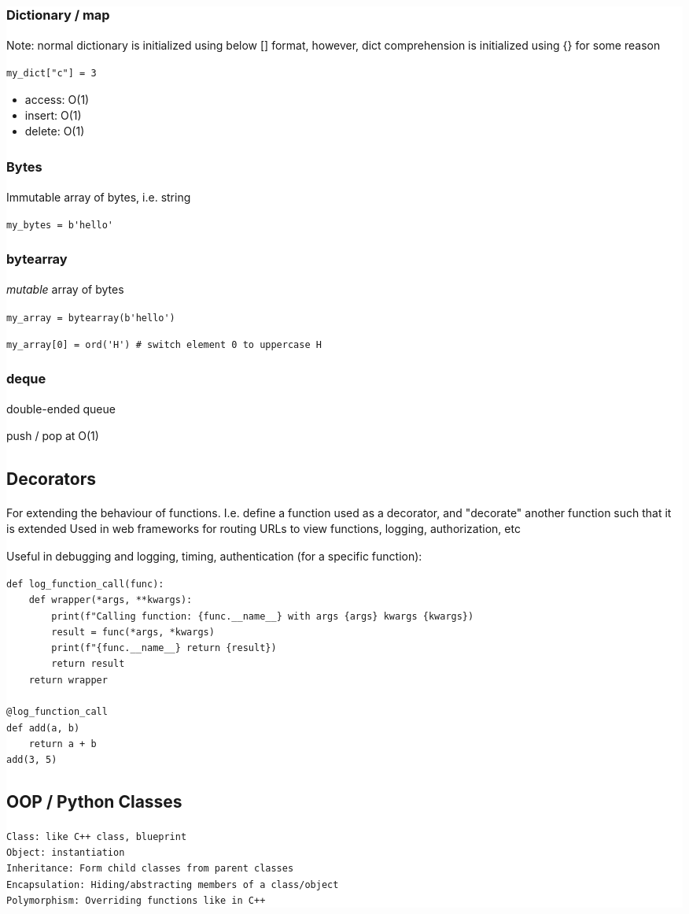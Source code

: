 ### Dictionary / map 
Note: normal dictionary is initialized using below [] format, however, dict comprehension is initialized using {} for some reason

```my_dict = [ "a": 1, "b": 2 ]
my_dict["c"] = 3
```

* access: O(1)
* insert: O(1)
* delete: O(1)

### Bytes
Immutable array of bytes, i.e. string

`my_bytes = b'hello'`

### bytearray
*mutable* array of bytes

`my_array = bytearray(b'hello')`

`my_array[0] = ord('H') # switch element 0 to uppercase H`

### deque
double-ended queue

push / pop at O(1)

## Decorators
For extending the behaviour of functions. I.e. define a function used as a decorator, and "decorate" another function such that it is extended
Used in web frameworks for routing URLs to view functions, logging, authorization, etc

Useful in debugging and logging, timing, authentication (for a specific function):
```
def log_function_call(func):
    def wrapper(*args, **kwargs):
        print(f"Calling function: {func.__name__} with args {args} kwargs {kwargs})
        result = func(*args, *kwargs)
        print(f"{func.__name__} return {result})
        return result
    return wrapper

@log_function_call
def add(a, b)
    return a + b
add(3, 5)
```

## OOP / Python Classes
    Class: like C++ class, blueprint
    Object: instantiation
    Inheritance: Form child classes from parent classes
    Encapsulation: Hiding/abstracting members of a class/object
    Polymorphism: Overriding functions like in C++

